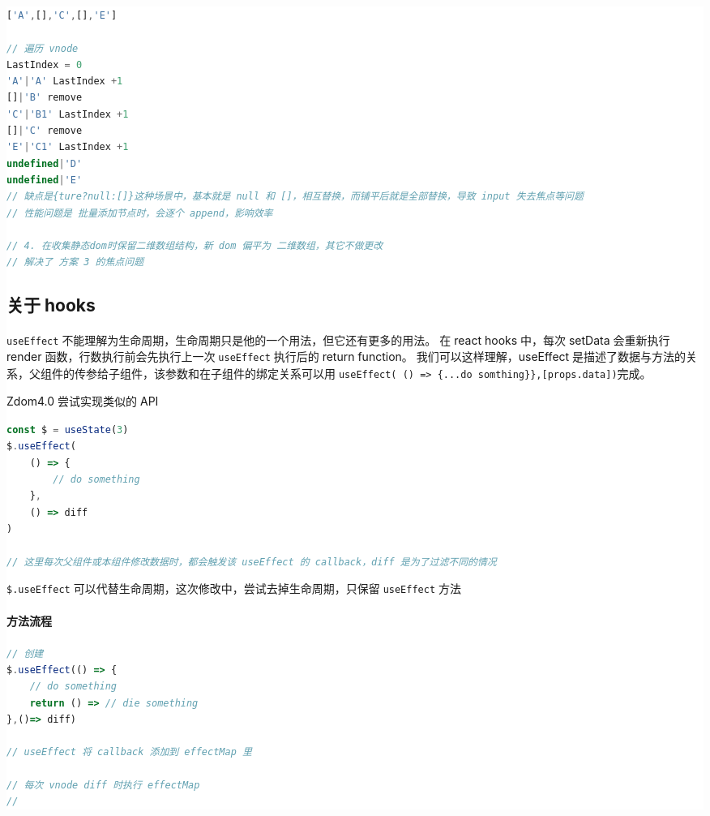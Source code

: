 ```js
['A',[],'C',[],'E']

// 遍历 vnode
LastIndex = 0
'A'|'A' LastIndex +1
[]|'B' remove
'C'|'B1' LastIndex +1
[]|'C' remove
'E'|'C1' LastIndex +1
undefined|'D' 
undefined|'E' 
// 缺点是{ture?null:[]}这种场景中，基本就是 null 和 []，相互替换，而铺平后就是全部替换，导致 input 失去焦点等问题
// 性能问题是 批量添加节点时，会逐个 append，影响效率

// 4. 在收集静态dom时保留二维数组结构，新 dom 偏平为 二维数组，其它不做更改
// 解决了 方案 3 的焦点问题
```

## 关于 hooks

`useEffect` 不能理解为生命周期，生命周期只是他的一个用法，但它还有更多的用法。
在 react hooks 中，每次 setData 会重新执行 render 函数，行数执行前会先执行上一次 `useEffect` 执行后的 return function。
我们可以这样理解，useEffect 是描述了数据与方法的关系，父组件的传参给子组件，该参数和在子组件的绑定关系可以用 `useEffect( () => {...do somthing}},[props.data])`完成。

Zdom4.0 尝试实现类似的 API

```js
const $ = useState(3)
$.useEffect(
    () => {
        // do something    
    },
    () => diff
)

// 这里每次父组件或本组件修改数据时，都会触发该 useEffect 的 callback，diff 是为了过滤不同的情况
```
`$.useEffect` 可以代替生命周期，这次修改中，尝试去掉生命周期，只保留 `useEffect` 方法

#### 方法流程

```js
// 创建
$.useEffect(() => {
    // do something
    return () => // die something
},()=> diff)

// useEffect 将 callback 添加到 effectMap 里

// 每次 vnode diff 时执行 effectMap
//  
```


